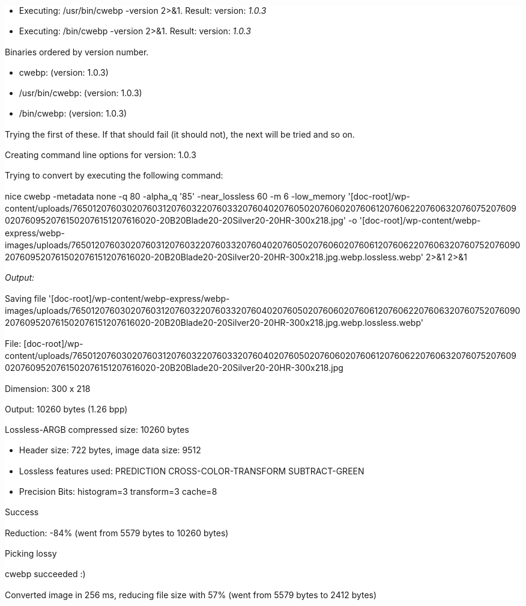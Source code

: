 - Executing: /usr/bin/cwebp -version 2>&1. Result: version: *1.0.3*

- Executing: /bin/cwebp -version 2>&1. Result: version: *1.0.3*

Binaries ordered by version number.

- cwebp: (version: 1.0.3)

- /usr/bin/cwebp: (version: 1.0.3)

- /bin/cwebp: (version: 1.0.3)

Trying the first of these. If that should fail (it should not), the next will be tried and so on.

Creating command line options for version: 1.0.3

Trying to convert by executing the following command:

nice cwebp -metadata none -q 80 -alpha_q '85' -near_lossless 60 -m 6 -low_memory '[doc-root]/wp-content/uploads/76501207603020760312076032207603320760402076050207606020760612076062207606320760752076090207609520761502076151207616020-20B20Blade20-20Silver20-20HR-300x218.jpg' -o '[doc-root]/wp-content/webp-express/webp-images/uploads/76501207603020760312076032207603320760402076050207606020760612076062207606320760752076090207609520761502076151207616020-20B20Blade20-20Silver20-20HR-300x218.jpg.webp.lossless.webp' 2>&1 2>&1


*Output:* 

Saving file '[doc-root]/wp-content/webp-express/webp-images/uploads/76501207603020760312076032207603320760402076050207606020760612076062207606320760752076090207609520761502076151207616020-20B20Blade20-20Silver20-20HR-300x218.jpg.webp.lossless.webp'

File:      [doc-root]/wp-content/uploads/76501207603020760312076032207603320760402076050207606020760612076062207606320760752076090207609520761502076151207616020-20B20Blade20-20Silver20-20HR-300x218.jpg

Dimension: 300 x 218

Output:    10260 bytes (1.26 bpp)

Lossless-ARGB compressed size: 10260 bytes

  * Header size: 722 bytes, image data size: 9512

  * Lossless features used: PREDICTION CROSS-COLOR-TRANSFORM SUBTRACT-GREEN

  * Precision Bits: histogram=3 transform=3 cache=8


Success

Reduction: -84% (went from 5579 bytes to 10260 bytes)


Picking lossy

cwebp succeeded :)


Converted image in 256 ms, reducing file size with 57% (went from 5579 bytes to 2412 bytes)

